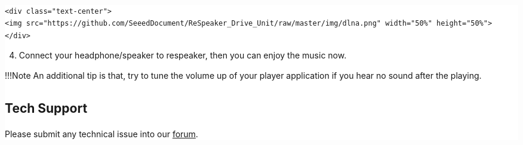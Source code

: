 	<div class="text-center">
	<img src="https://github.com/SeeedDocument/ReSpeaker_Drive_Unit/raw/master/img/dlna.png" width="50%" height="50%">
	</div>

4. Connect your headphone/speaker to respeaker, then you can enjoy the music now.

!!!Note
        An additional tip is that, try to tune the volume up of your player application if you hear no sound after the playing.

## Tech Support
Please submit any technical issue into our [forum](http://forum.seeedstudio.com/). 